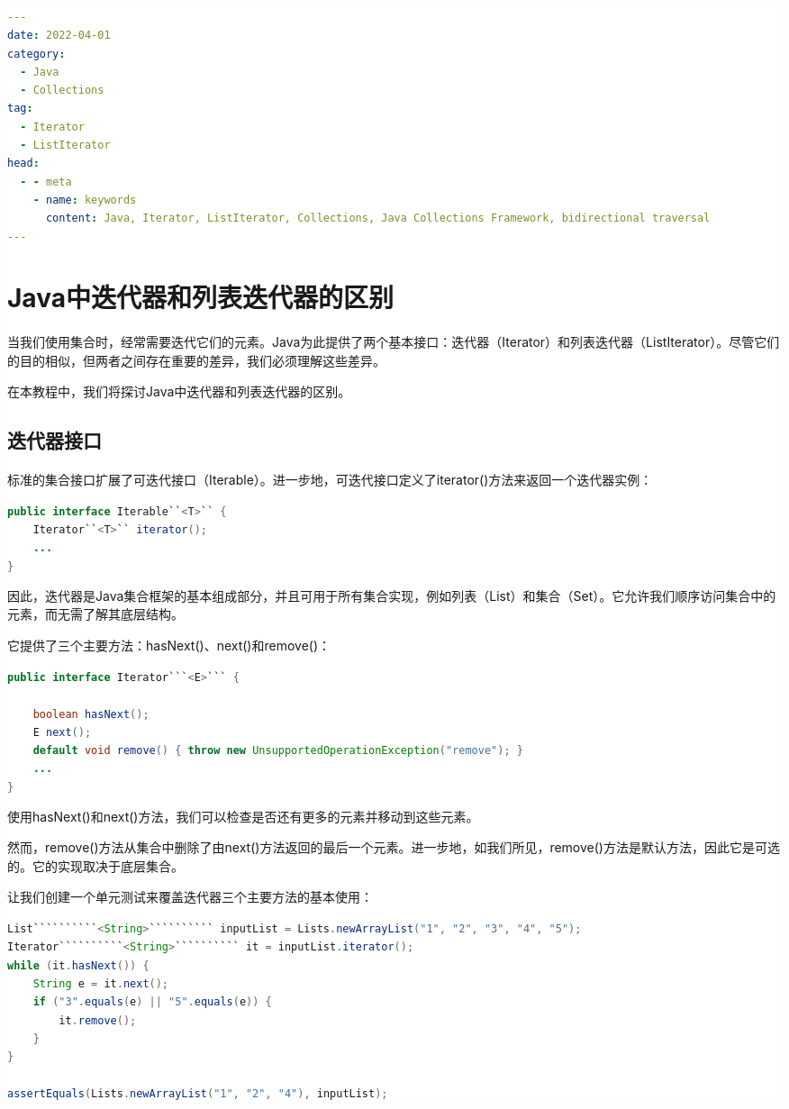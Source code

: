```yaml
---
date: 2022-04-01
category:
  - Java
  - Collections
tag:
  - Iterator
  - ListIterator
head:
  - - meta
    - name: keywords
      content: Java, Iterator, ListIterator, Collections, Java Collections Framework, bidirectional traversal
---
```

# Java中迭代器和列表迭代器的区别

当我们使用集合时，经常需要迭代它们的元素。Java为此提供了两个基本接口：迭代器（Iterator）和列表迭代器（ListIterator）。尽管它们的目的相似，但两者之间存在重要的差异，我们必须理解这些差异。

在本教程中，我们将探讨Java中迭代器和列表迭代器的区别。

## 迭代器接口
标准的集合接口扩展了可迭代接口（Iterable）。进一步地，可迭代接口定义了iterator()方法来返回一个迭代器实例：

```java
public interface Iterable``<T>`` {
    Iterator``<T>`` iterator();
    ...
}
```

因此，迭代器是Java集合框架的基本组成部分，并且可用于所有集合实现，例如列表（List）和集合（Set）。它允许我们顺序访问集合中的元素，而无需了解其底层结构。

它提供了三个主要方法：hasNext()、next()和remove()：

```java
public interface Iterator```<E>``` {

    boolean hasNext();
    E next();
    default void remove() { throw new UnsupportedOperationException("remove"); }
    ...
}
```

使用hasNext()和next()方法，我们可以检查是否还有更多的元素并移动到这些元素。

然而，remove()方法从集合中删除了由next()方法返回的最后一个元素。进一步地，如我们所见，remove()方法是默认方法，因此它是可选的。它的实现取决于底层集合。

让我们创建一个单元测试来覆盖迭代器三个主要方法的基本使用：

```java
List``````````<String>`````````` inputList = Lists.newArrayList("1", "2", "3", "4", "5");
Iterator``````````<String>`````````` it = inputList.iterator();
while (it.hasNext()) {
    String e = it.next();
    if ("3".equals(e) || "5".equals(e)) {
        it.remove();
    }
}

assertEquals(Lists.newArrayList("1", "2", "4"), inputList);
```
